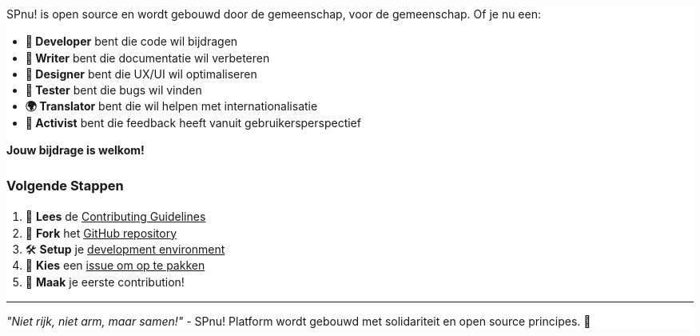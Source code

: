 SPnu! is open source en wordt gebouwd door de gemeenschap, voor de gemeenschap. Of je nu een:

- **🔧 Developer** bent die code wil bijdragen
- **📝 Writer** bent die documentatie wil verbeteren  
- **🎨 Designer** bent die UX/UI wil optimaliseren
- **🧪 Tester** bent die bugs wil vinden
- **🌍 Translator** bent die wil helpen met internationalisatie
- **📢 Activist** bent die feedback heeft vanuit gebruikersperspectief

**Jouw bijdrage is welkom!**

### Volgende Stappen

1. 📖 **Lees** de [Contributing Guidelines](../CONTRIBUTING.md)
2. 🍴 **Fork** het [GitHub repository](https://github.com/jedixcom/SPnu)  
3. 🛠️ **Setup** je [development environment](installation.md)
4. 🎯 **Kies** een [issue om op te pakken](https://github.com/jedixcom/SPnu/issues)
5. 💪 **Maak** je eerste contribution!

---

*"Niet rijk, niet arm, maar samen!"* - SPnu! Platform wordt gebouwd met solidariteit en open source principes. 🌹